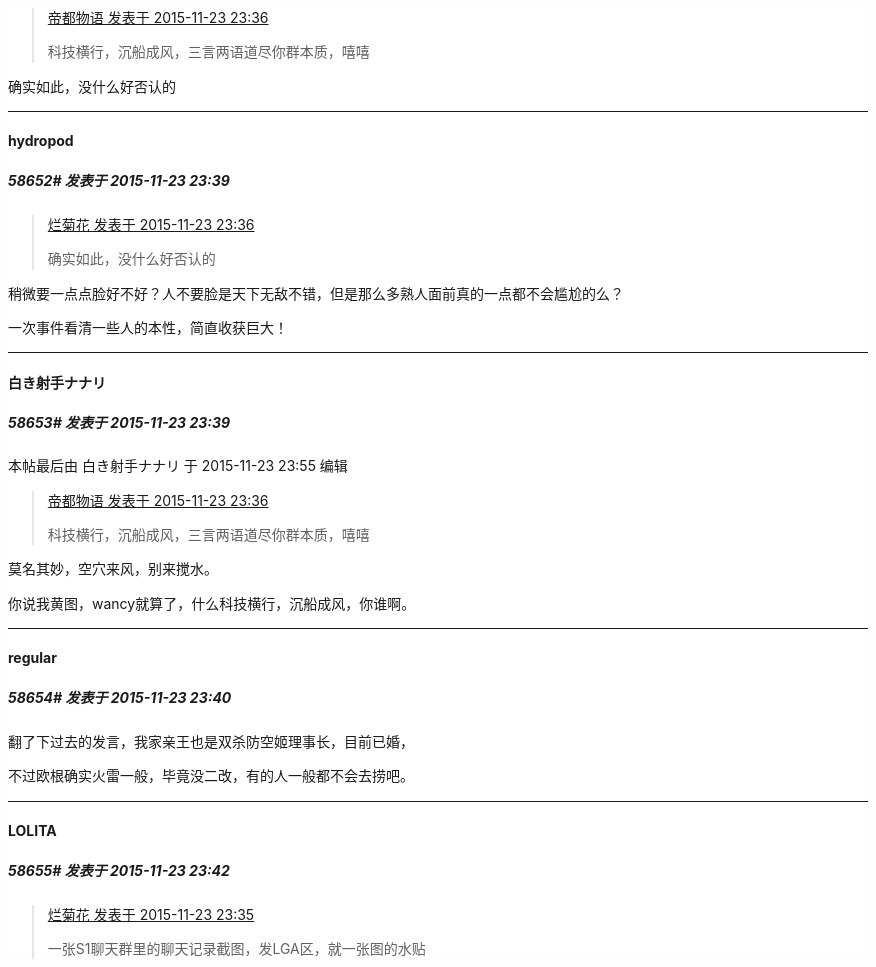 <blockquote><a href="httphttps://bbs.saraba1st.com/2b/forum.php?mod=redirect&amp;goto=findpost&amp;pid=30829321&amp;ptid=930880" target="_blank">帝都物语 发表于 2015-11-23 23:36</a>

科技横行，沉船成风，三言两语道尽你群本质，嘻嘻</blockquote>
确实如此，没什么好否认的


-----

####  hydropod  
##### 58652#       发表于 2015-11-23 23:39


<blockquote><a href="httphttps://bbs.saraba1st.com/2b/forum.php?mod=redirect&amp;goto=findpost&amp;pid=30829325&amp;ptid=930880" target="_blank">烂菊花 发表于 2015-11-23 23:36</a>

确实如此，没什么好否认的</blockquote>
稍微要一点点脸好不好？人不要脸是天下无敌不错，但是那么多熟人面前真的一点都不会尴尬的么？


一次事件看清一些人的本性，简直收获巨大！


-----

####  白き射手ナナリ  
##### 58653#       发表于 2015-11-23 23:39


 本帖最后由 白き射手ナナリ 于 2015-11-23 23:55 编辑 
<blockquote><a href="httphttps://bbs.saraba1st.com/2b/forum.php?mod=redirect&amp;goto=findpost&amp;pid=30829321&amp;ptid=930880" target="_blank">帝都物语 发表于 2015-11-23 23:36</a>

科技横行，沉船成风，三言两语道尽你群本质，嘻嘻</blockquote>
莫名其妙，空穴来风，别来搅水。

你说我黄图，wancy就算了，什么科技横行，沉船成风，你谁啊。


-----

####  regular  
##### 58654#       发表于 2015-11-23 23:40


翻了下过去的发言，我家亲王也是双杀防空姬理事长，目前已婚，


不过欧根确实火雷一般，毕竟没二改，有的人一般都不会去捞吧。


-----

####  LOLITA  
##### 58655#       发表于 2015-11-23 23:42


<blockquote><a href="httphttps://bbs.saraba1st.com/2b/forum.php?mod=redirect&amp;goto=findpost&amp;pid=30829314&amp;ptid=930880" target="_blank">烂菊花 发表于 2015-11-23 23:35</a>

一张S1聊天群里的聊天记录截图，发LGA区，就一张图的水贴

